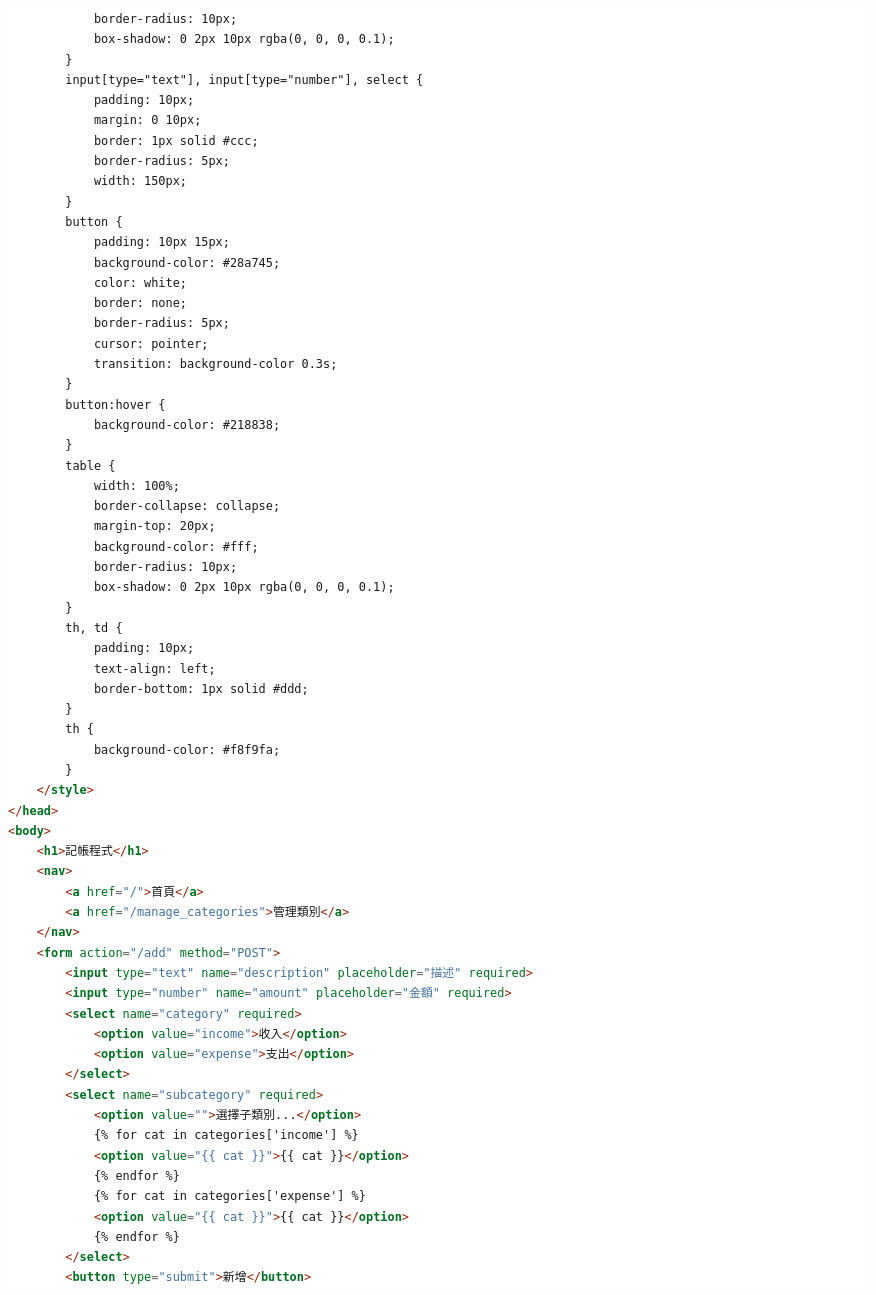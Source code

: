 ```html
            border-radius: 10px;
            box-shadow: 0 2px 10px rgba(0, 0, 0, 0.1);
        }
        input[type="text"], input[type="number"], select {
            padding: 10px;
            margin: 0 10px;
            border: 1px solid #ccc;
            border-radius: 5px;
            width: 150px;
        }
        button {
            padding: 10px 15px;
            background-color: #28a745;
            color: white;
            border: none;
            border-radius: 5px;
            cursor: pointer;
            transition: background-color 0.3s;
        }
        button:hover {
            background-color: #218838;
        }
        table {
            width: 100%;
            border-collapse: collapse;
            margin-top: 20px;
            background-color: #fff;
            border-radius: 10px;
            box-shadow: 0 2px 10px rgba(0, 0, 0, 0.1);
        }
        th, td {
            padding: 10px;
            text-align: left;
            border-bottom: 1px solid #ddd;
        }
        th {
            background-color: #f8f9fa;
        }
    </style>
</head>
<body>
    <h1>記帳程式</h1>
    <nav>
        <a href="/">首頁</a>
        <a href="/manage_categories">管理類別</a>
    </nav>
    <form action="/add" method="POST">
        <input type="text" name="description" placeholder="描述" required>
        <input type="number" name="amount" placeholder="金額" required>
        <select name="category" required>
            <option value="income">收入</option>
            <option value="expense">支出</option>
        </select>
        <select name="subcategory" required>
            <option value="">選擇子類別...</option>
            {% for cat in categories['income'] %}
            <option value="{{ cat }}">{{ cat }}</option>
            {% endfor %}
            {% for cat in categories['expense'] %}
            <option value="{{ cat }}">{{ cat }}</option>
            {% endfor %}
        </select>
        <button type="submit">新增</button>
```